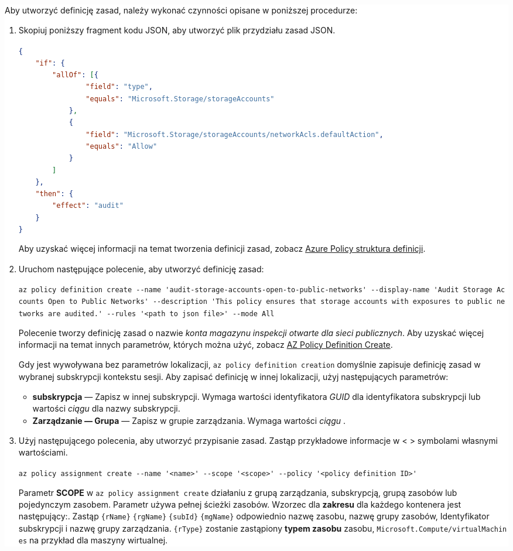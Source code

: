 Aby utworzyć definicję zasad, należy wykonać czynności opisane w poniższej procedurze:

1. Skopiuj poniższy fragment kodu JSON, aby utworzyć plik przydziału zasad JSON.

   ```json
   {
       "if": {
           "allOf": [{
                   "field": "type",
                   "equals": "Microsoft.Storage/storageAccounts"
               },
               {
                   "field": "Microsoft.Storage/storageAccounts/networkAcls.defaultAction",
                   "equals": "Allow"
               }
           ]
       },
       "then": {
           "effect": "audit"
       }
   }
   ```

   Aby uzyskać więcej informacji na temat tworzenia definicji zasad, zobacz [Azure Policy struktura definicji](../concepts/definition-structure.md).

1. Uruchom następujące polecenie, aby utworzyć definicję zasad:

   ```azurecli-interactive
   az policy definition create --name 'audit-storage-accounts-open-to-public-networks' --display-name 'Audit Storage Accounts Open to Public Networks' --description 'This policy ensures that storage accounts with exposures to public networks are audited.' --rules '<path to json file>' --mode All
   ```

   Polecenie tworzy definicję zasad o nazwie _konta magazynu inspekcji otwarte dla sieci publicznych_.
   Aby uzyskać więcej informacji na temat innych parametrów, których można użyć, zobacz [AZ Policy Definition Create](/cli/azure/policy/definition#az_policy_definition_create).

   Gdy jest wywoływana bez parametrów lokalizacji, `az policy definition creation` domyślnie zapisuje definicję zasad w wybranej subskrypcji kontekstu sesji. Aby zapisać definicję w innej lokalizacji, użyj następujących parametrów:

   - **subskrypcja** — Zapisz w innej subskrypcji. Wymaga wartości identyfikatora _GUID_ dla identyfikatora subskrypcji lub wartości _ciągu_ dla nazwy subskrypcji.
   - **Zarządzanie — Grupa** — Zapisz w grupie zarządzania. Wymaga wartości _ciągu_ .

1. Użyj następującego polecenia, aby utworzyć przypisanie zasad. Zastąp przykładowe informacje w &lt; &gt; symbolami własnymi wartościami.

   ```azurecli-interactive
   az policy assignment create --name '<name>' --scope '<scope>' --policy '<policy definition ID>'
   ```

   Parametr **SCOPE** w `az policy assignment create` działaniu z grupą zarządzania, subskrypcją, grupą zasobów lub pojedynczym zasobem. Parametr używa pełnej ścieżki zasobów. Wzorzec dla **zakresu** dla każdego kontenera jest następujący:. Zastąp `{rName}` `{rgName}` `{subId}` `{mgName}` odpowiednio nazwę zasobu, nazwę grupy zasobów, Identyfikator subskrypcji i nazwę grupy zarządzania. `{rType}` zostanie zastąpiony **typem zasobu** zasobu, `Microsoft.Compute/virtualMachines` na przykład dla maszyny wirtualnej.

